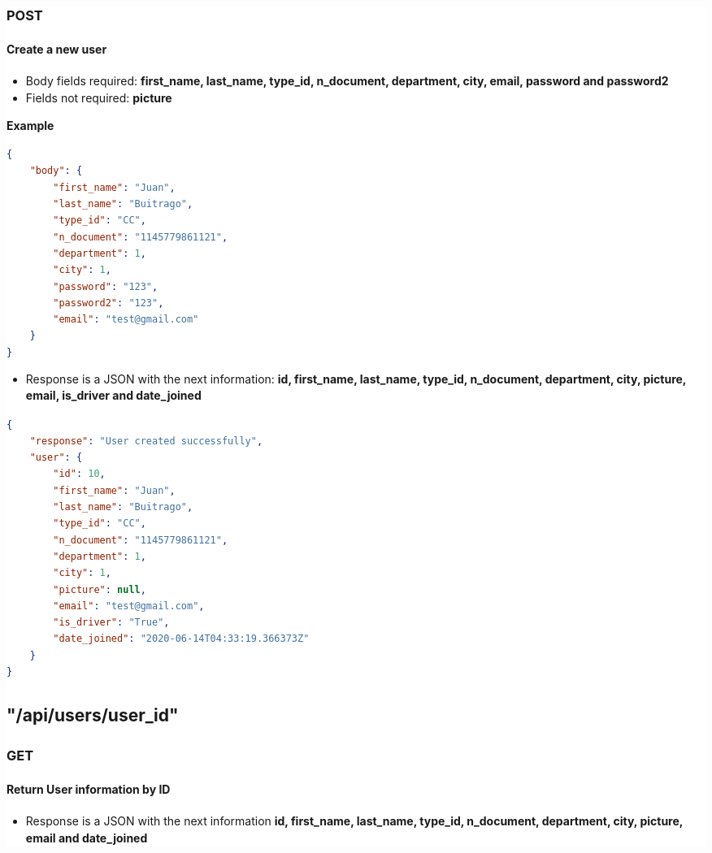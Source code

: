 ### POST

#### Create a new user
- Body fields required: **first_name, last_name, type_id, n_document, department, city, email, password and password2**
- Fields not required: **picture**

**Example**
```json
{
    "body": {
		"first_name": "Juan",
		"last_name": "Buitrago",
		"type_id": "CC",
		"n_document": "1145779861121",
		"department": 1,
		"city": 1,
		"password": "123",
		"password2": "123",
		"email": "test@gmail.com"
	}
}
```

- Response is a JSON with the next information: **id, first_name, last_name, type_id, n_document,  department, city, picture, email, is_driver and date_joined**

```json
{
    "response": "User created successfully",
    "user": {
        "id": 10,
        "first_name": "Juan",
        "last_name": "Buitrago",
        "type_id": "CC",
        "n_document": "1145779861121",
        "department": 1,
        "city": 1,
        "picture": null,
        "email": "test@gmail.com",
        "is_driver": "True",
        "date_joined": "2020-06-14T04:33:19.366373Z"
    }
}
```

##  "/api/users/user_id"

### GET
#### Return User information by ID
- Response is a JSON with the next information **id, first_name, last_name, type_id, n_document,  department, city, picture, email and date_joined**
